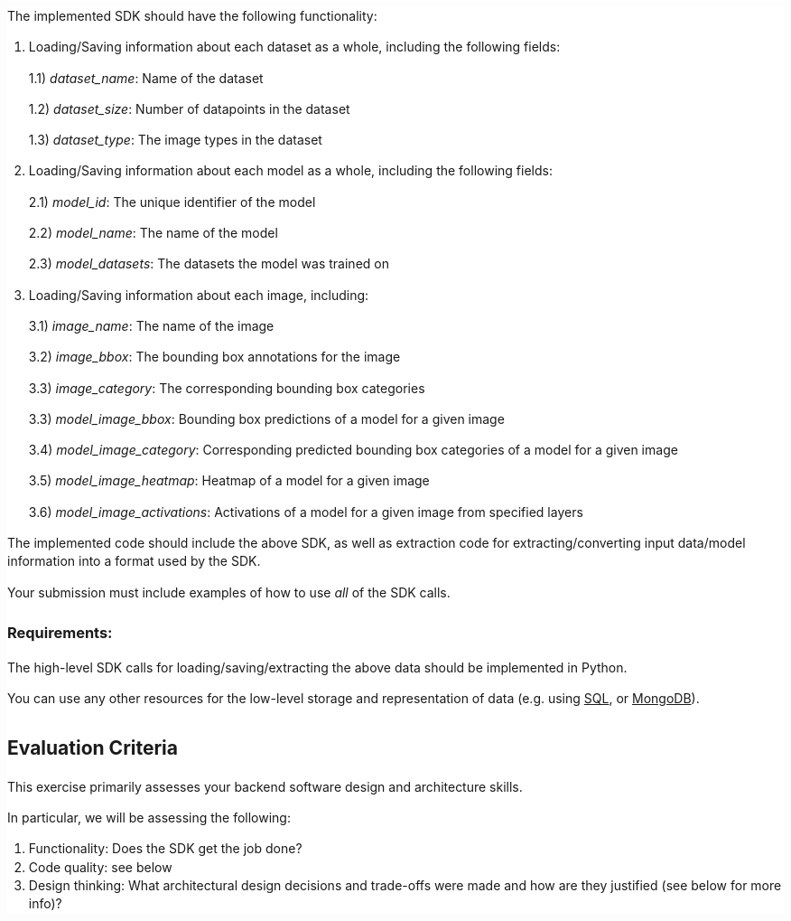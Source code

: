 The implemented SDK should have the following functionality:

1) Loading/Saving information about each dataset as a whole, including the following fields: 
   
    1.1) _dataset_name_: Name of the dataset 

    1.2) _dataset_size_: Number of datapoints in the dataset
   
    1.3) _dataset_type_: The image types in the dataset


2) Loading/Saving information about each model as a whole, including the following fields:
    
    2.1) _model_id_: The unique identifier of the model

    2.2) _model_name_: The name of the model

    2.3) _model_datasets_: The datasets the model was trained on


3) Loading/Saving information about each image, including:

    3.1) _image_name_: The name of the image

    3.2) _image_bbox_: The bounding box annotations for the image

    3.3) _image_category_: The corresponding bounding box categories

    3.3) _model_image_bbox_: Bounding box predictions of a model for a given image

    3.4) _model_image_category_: Corresponding predicted bounding box categories of a model for a given image

    3.5) _model_image_heatmap_: Heatmap of a model for a given image

   3.6) _model_image_activations_: Activations of a model for a given image from specified layers

The implemented code should include the above SDK, as well as extraction code for extracting/converting input data/model information into a format used by the SDK.

Your submission must include examples of how to use *all* of the SDK calls.


### Requirements:

The high-level SDK calls for loading/saving/extracting the above data should be implemented in Python.

You can use any other resources for the low-level storage and representation of data (e.g. using [SQL](https://en.wikipedia.org/wiki/SQL), or [MongoDB](https://www.mongodb.com/)).



## Evaluation Criteria 

This exercise primarily assesses your backend software design and architecture skills.

In particular, we will be assessing the following:

1. Functionality: Does the SDK get the job done? 
2. Code quality: see below
3. Design thinking: What architectural design decisions and trade-offs were made and how are they justified (see below for more info)?
